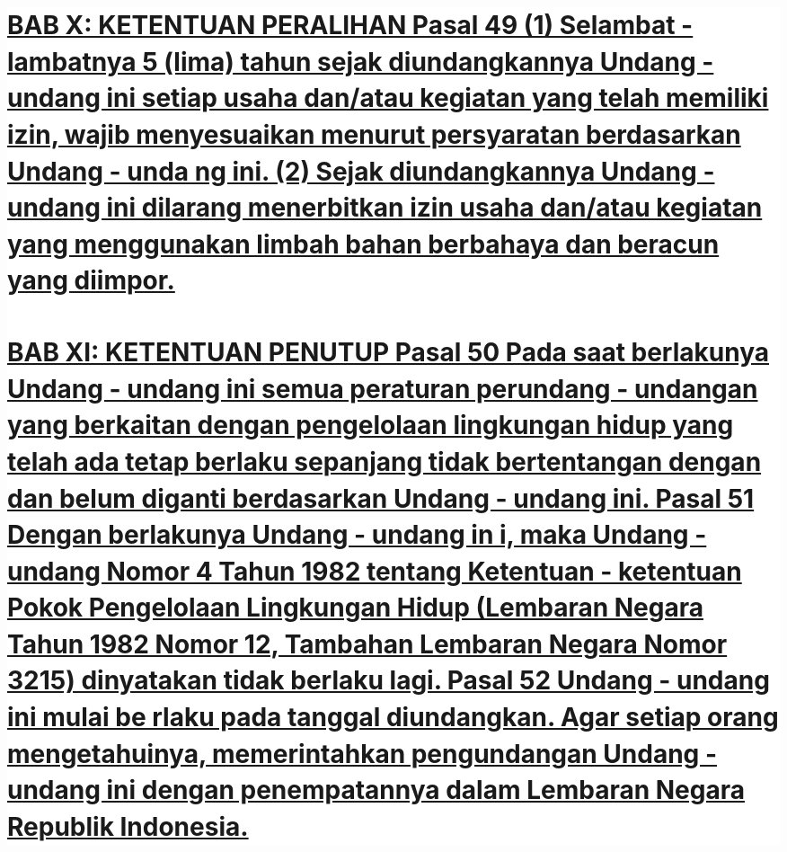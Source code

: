 

# [BAB X: KETENTUAN PERALIHAN Pasal 49 (1) Selambat - lambatnya 5 (lima) tahun sejak diundangkannya Undang - undang ini setiap usaha dan/atau kegiatan yang telah memiliki izin, wajib menyesuaikan menurut persyaratan berdasarkan Undang - unda ng ini. (2) Sejak diundangkannya Undang - undang ini dilarang menerbitkan izin usaha dan/atau kegiatan yang menggunakan limbah bahan berbahaya dan beracun yang diimpor.](http://example.org/legal/peraturan/uu/1997/23/bab/0010)
 


# [BAB XI: KETENTUAN PENUTUP Pasal 50 Pada saat berlakunya Undang - undang ini semua peraturan perundang - undangan yang berkaitan dengan pengelolaan lingkungan hidup yang telah ada tetap berlaku sepanjang tidak bertentangan dengan dan belum diganti berdasarkan Undang - undang ini. Pasal 51 Dengan berlakunya Undang - undang in i, maka Undang - undang Nomor 4 Tahun 1982 tentang Ketentuan - ketentuan Pokok Pengelolaan Lingkungan Hidup (Lembaran Negara Tahun 1982 Nomor 12, Tambahan Lembaran Negara Nomor 3215) dinyatakan tidak berlaku lagi. Pasal 52 Undang - undang ini mulai be rlaku pada tanggal diundangkan. Agar setiap orang mengetahuinya, memerintahkan pengundangan Undang - undang ini dengan penempatannya dalam Lembaran Negara Republik Indonesia.](http://example.org/legal/peraturan/uu/1997/23/bab/0011)
 
